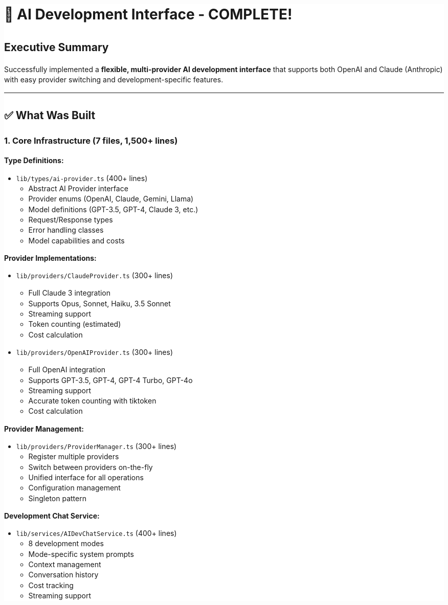 # 🎉 AI Development Interface - COMPLETE!

## Executive Summary

Successfully implemented a **flexible, multi-provider AI development interface** that supports both OpenAI and Claude (Anthropic) with easy provider switching and development-specific features.

---

## ✅ What Was Built

### 1. Core Infrastructure (7 files, 1,500+ lines)

**Type Definitions:**
- `lib/types/ai-provider.ts` (400+ lines)
  - Abstract AI Provider interface
  - Provider enums (OpenAI, Claude, Gemini, Llama)
  - Model definitions (GPT-3.5, GPT-4, Claude 3, etc.)
  - Request/Response types
  - Error handling classes
  - Model capabilities and costs

**Provider Implementations:**
- `lib/providers/ClaudeProvider.ts` (300+ lines)
  - Full Claude 3 integration
  - Supports Opus, Sonnet, Haiku, 3.5 Sonnet
  - Streaming support
  - Token counting (estimated)
  - Cost calculation
  
- `lib/providers/OpenAIProvider.ts` (300+ lines)
  - Full OpenAI integration
  - Supports GPT-3.5, GPT-4, GPT-4 Turbo, GPT-4o
  - Streaming support
  - Accurate token counting with tiktoken
  - Cost calculation

**Provider Management:**
- `lib/providers/ProviderManager.ts` (300+ lines)
  - Register multiple providers
  - Switch between providers on-the-fly
  - Unified interface for all operations
  - Configuration management
  - Singleton pattern

**Development Chat Service:**
- `lib/services/AIDevChatService.ts` (400+ lines)
  - 8 development modes
  - Mode-specific system prompts
  - Context management
  - Conversation history
  - Cost tracking
  - Streaming support
